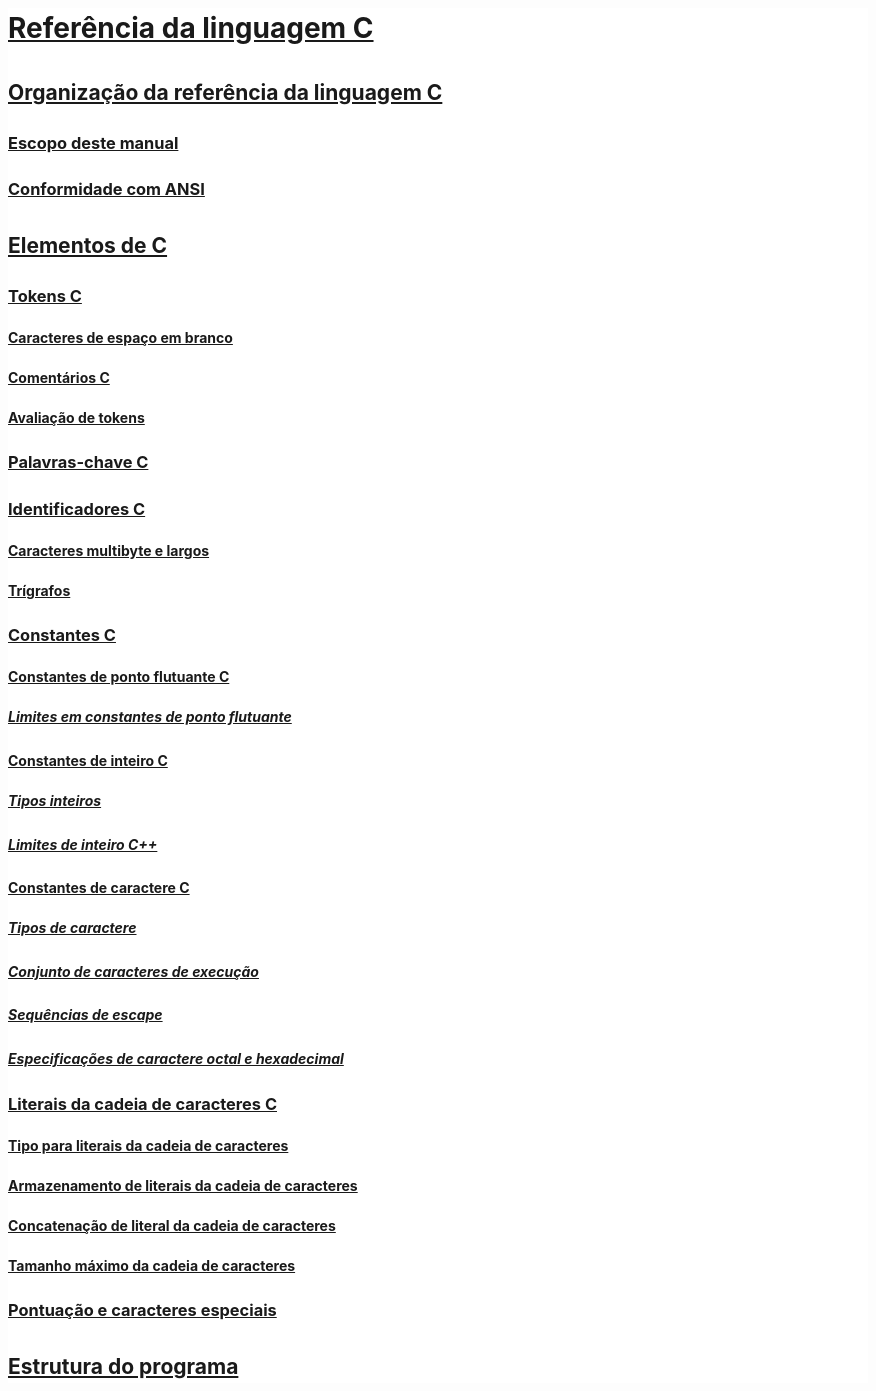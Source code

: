 # [Referência da linguagem C](c-language-reference.md)
## [Organização da referência da linguagem C](organization-of-the-c-language-reference.md)
### [Escopo deste manual](scope-of-this-manual.md)
### [Conformidade com ANSI](ansi-conformance.md)
## [Elementos de C](elements-of-c.md)
### [Tokens C](c-tokens.md)
#### [Caracteres de espaço em branco](white-space-characters.md)
#### [Comentários C](c-comments.md)
#### [Avaliação de tokens](evaluation-of-tokens.md)
### [Palavras-chave C](c-keywords.md)
### [Identificadores C](c-identifiers.md)
#### [Caracteres multibyte e largos](multibyte-and-wide-characters.md)
#### [Trígrafos](trigraphs.md)
### [Constantes C](c-constants.md)
#### [Constantes de ponto flutuante C](c-floating-point-constants.md)
##### [Limites em constantes de ponto flutuante](limits-on-floating-point-constants.md)
#### [Constantes de inteiro C](c-integer-constants.md)
##### [Tipos inteiros](integer-types.md)
##### [Limites de inteiro C++](cpp-integer-limits.md)
#### [Constantes de caractere C](c-character-constants.md)
##### [Tipos de caractere](character-types.md)
##### [Conjunto de caracteres de execução](execution-character-set.md)
##### [Sequências de escape](escape-sequences.md)
##### [Especificações de caractere octal e hexadecimal](octal-and-hexadecimal-character-specifications.md)
### [Literais da cadeia de caracteres C](c-string-literals.md)
#### [Tipo para literais da cadeia de caracteres](type-for-string-literals.md)
#### [Armazenamento de literais da cadeia de caracteres](storage-of-string-literals.md)
#### [Concatenação de literal da cadeia de caracteres](string-literal-concatenation.md)
#### [Tamanho máximo da cadeia de caracteres](maximum-string-length.md)
### [Pontuação e caracteres especiais](punctuation-and-special-characters.md)
## [Estrutura do programa](program-structure.md)